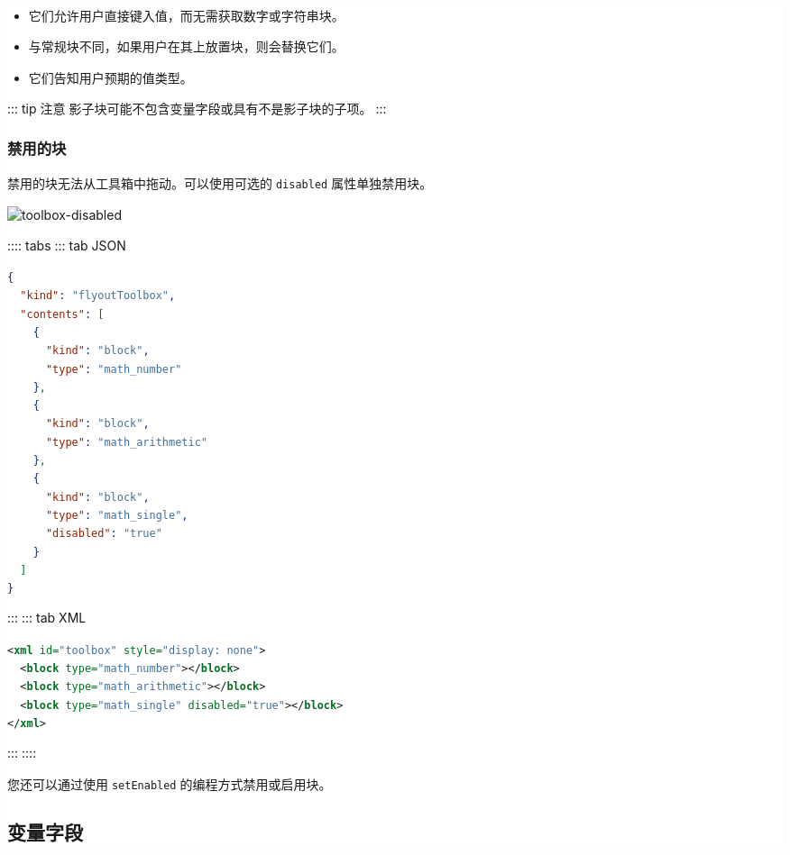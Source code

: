 - 它们允许用户直接键入值，而无需获取数字或字符串块。

- 与常规块不同，如果用户在其上放置块，则会替换它们。

- 它们告知用户预期的值类型。

::: tip 注意
影子块可能不包含变量字段或具有不是影子块的子项。
:::

### 禁用的块

禁用的块无法从工具箱中拖动。可以使用可选的 `disabled` 属性单独禁用块。

![toolbox-disabled](./toolbox-disabled.png)

:::: tabs
::: tab JSON
```json
{
  "kind": "flyoutToolbox",
  "contents": [
    {
      "kind": "block",
      "type": "math_number"
    },
    {
      "kind": "block",
      "type": "math_arithmetic"
    },
    {
      "kind": "block",
      "type": "math_single",
      "disabled": "true"
    }
  ]
}
```
:::
::: tab XML
```xml
<xml id="toolbox" style="display: none">
  <block type="math_number"></block>
  <block type="math_arithmetic"></block>
  <block type="math_single" disabled="true"></block>
</xml>
```
:::
::::

您还可以通过使用 `setEnabled` 的编程方式禁用或启用块。

## 变量字段
